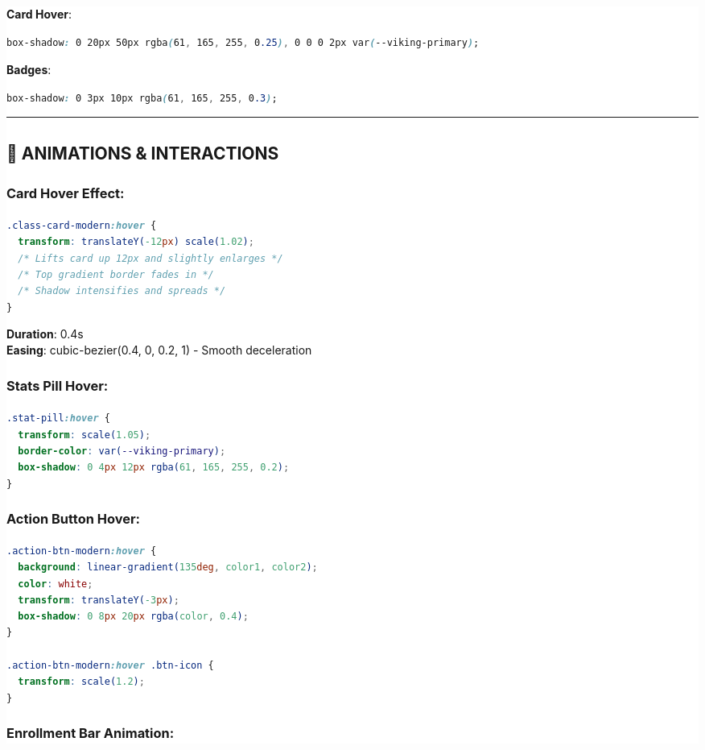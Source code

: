 **Card Hover**:

```css
box-shadow: 0 20px 50px rgba(61, 165, 255, 0.25), 0 0 0 2px var(--viking-primary);
```

**Badges**:

```css
box-shadow: 0 3px 10px rgba(61, 165, 255, 0.3);
```

---

## 🔄 ANIMATIONS & INTERACTIONS

### Card Hover Effect:

```css
.class-card-modern:hover {
  transform: translateY(-12px) scale(1.02);
  /* Lifts card up 12px and slightly enlarges */
  /* Top gradient border fades in */
  /* Shadow intensifies and spreads */
}
```

**Duration**: 0.4s  
**Easing**: cubic-bezier(0.4, 0, 0.2, 1) - Smooth deceleration

### Stats Pill Hover:

```css
.stat-pill:hover {
  transform: scale(1.05);
  border-color: var(--viking-primary);
  box-shadow: 0 4px 12px rgba(61, 165, 255, 0.2);
}
```

### Action Button Hover:

```css
.action-btn-modern:hover {
  background: linear-gradient(135deg, color1, color2);
  color: white;
  transform: translateY(-3px);
  box-shadow: 0 8px 20px rgba(color, 0.4);
}

.action-btn-modern:hover .btn-icon {
  transform: scale(1.2);
}
```

### Enrollment Bar Animation:
